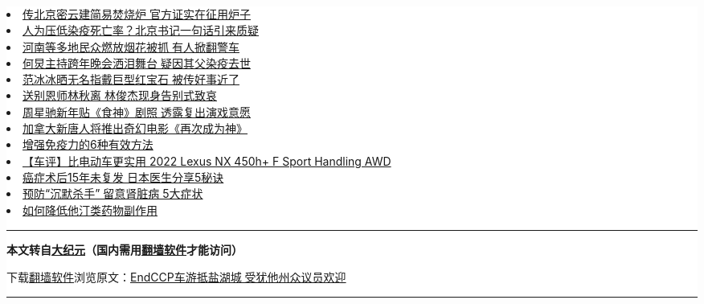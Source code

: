 <li><a href="https://github.com/19920513/djy/blob/master/gb/23/1/3/n13898179.md#1">传北京密云建简易焚烧炉 官方证实在征用炉子</a></li>
<li><a href="https://github.com/19920513/djy/blob/master/gb/23/1/3/n13898246.md#1">人为压低染疫死亡率？北京书记一句话引来质疑</a></li>
<li><a href="https://github.com/19920513/djy/blob/master/gb/23/1/3/n13898370.md#1">河南等多地民众燃放烟花被抓 有人掀翻警车</a></li>
<li><a href="https://github.com/19920513/djy/blob/master/gb/23/1/2/n13898127.md#1">何炅主持跨年晚会洒泪舞台 疑因其父染疫去世</a></li>
<li><a href="https://github.com/19920513/djy/blob/master/gb/23/1/3/n13898840.md#1">范冰冰晒无名指戴巨型红宝石 被传好事近了</a></li>
<li><a href="https://github.com/19920513/djy/blob/master/gb/23/1/3/n13898374.md#1">送别恩师林秋离 林俊杰现身告别式致哀</a></li>
<li><a href="https://github.com/19920513/djy/blob/master/gb/23/1/2/n13898157.md#1">周星驰新年贴《食神》剧照 透露复出演戏意愿</a></li>
<li><a href="https://github.com/19920513/djy/blob/master/gb/23/1/2/n13898066.md#1">加拿大新唐人将推出奇幻电影《再次成为神》</a></li>
<li><a href="https://github.com/19920513/djy/blob/master/gb/22/12/31/n13896472.md#1">增强免疫力的6种有效方法</a></li>
<li><a href="https://github.com/19920513/djy/blob/master/gb/22/12/31/n13895971.md#1">【车评】比电动车更实用 2022 Lexus NX 450h+ F Sport Handling AWD</a></li>
<li><a href="https://github.com/19920513/djy/blob/master/gb/22/12/31/n13896469.md#1">癌症术后15年未复发 日本医生分享5秘诀</a></li>
<li><a href="https://github.com/19920513/djy/blob/master/gb/23/1/4/n13898889.md#1">预防“沉默杀手” 留意肾脏病 5大症状</a></li>
<li><a href="https://github.com/19920513/djy/blob/master/gb/22/12/29/n13894447.md#1">如何降低他汀类药物副作用</a></li>
<hr>

<strong>本文转自<a href="https://www.epochtimes.com">大纪元</a>（国内需用<a href="https://github.com/19920513/www/blob/master/README.md#8">翻墙软件</a>才能访问）</strong><p>下载<a href="https://github.com/19920513/www/blob/master/README.md#8">翻墙软件</a>浏览原文：<a href="https://www.epochtimes.com/gb/22/8/8/n13797993.htm">EndCCP车游抵盐湖城 受犹他州众议员欢迎</a></p><hr>

